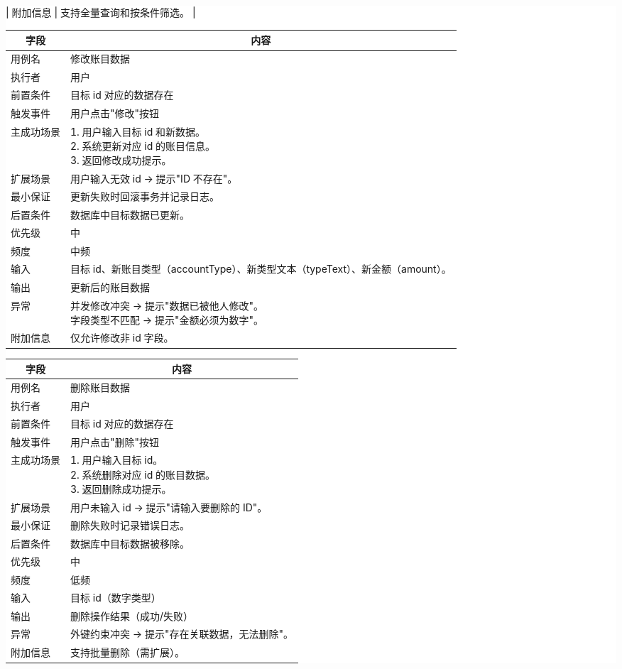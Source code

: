 | 附加信息 | 支持全量查询和按条件筛选。 | 




| 字段 | 内容 |
| ---- | ------ |
| 用例名 | 修改账目数据 | 
| 执行者 | 用户 | 
| 前置条件 | 目标 id 对应的数据存在 | 
| 触发事件 | 用户点击"修改"按钮 | 
| 主成功场景 | 1. 用户输入目标 id 和新数据。<br>2. 系统更新对应 id 的账目信息。<br>3. 返回修改成功提示。 | 
| 扩展场景 | 用户输入无效 id → 提示"ID 不存在"。 | 
| 最小保证 | 更新失败时回滚事务并记录日志。| 
| 后置条件 | 数据库中目标数据已更新。 | 
| 优先级 | 中 | 
| 频度 | 中频 | 
| 输入 | 目标 id、新账目类型（accountType）、新类型文本（typeText）、新金额（amount）。 | 
| 输出 | 更新后的账目数据 | 
| 异常 | 并发修改冲突 → 提示"数据已被他人修改"。<br>字段类型不匹配 → 提示"金额必须为数字"。 | 
| 附加信息 | 仅允许修改非 id 字段。 | 




| 字段 | 内容 |
| ---- | ------ |
| 用例名 | 删除账目数据 | 
| 执行者 | 用户 | 
| 前置条件 | 目标 id 对应的数据存在 | 
| 触发事件 | 用户点击"删除"按钮 | 
| 主成功场景 | 1. 用户输入目标 id。<br>2. 系统删除对应 id 的账目数据。<br>3. 返回删除成功提示。 | 
| 扩展场景 | 用户未输入 id → 提示"请输入要删除的 ID"。 | 
| 最小保证 | 删除失败时记录错误日志。| 
| 后置条件 | 数据库中目标数据被移除。 | 
| 优先级 | 中 | 
| 频度 | 低频 | 
| 输入 | 目标 id（数字类型） | 
| 输出 | 删除操作结果（成功/失败） | 
| 异常 | 外键约束冲突 → 提示"存在关联数据，无法删除"。 | 
| 附加信息 | 支持批量删除（需扩展）。 | 
